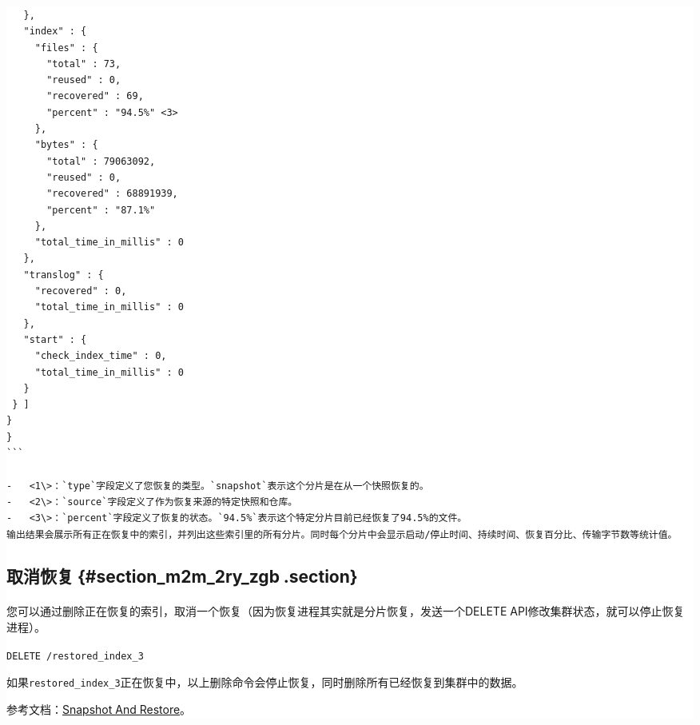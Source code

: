        },
       "index" : {
         "files" : {
           "total" : 73,
           "reused" : 0,
           "recovered" : 69,
           "percent" : "94.5%" <3>
         },
         "bytes" : {
           "total" : 79063092,
           "reused" : 0,
           "recovered" : 68891939,
           "percent" : "87.1%"
         },
         "total_time_in_millis" : 0
       },
       "translog" : {
         "recovered" : 0,
         "total_time_in_millis" : 0
       },
       "start" : {
         "check_index_time" : 0,
         "total_time_in_millis" : 0
       }
     } ]
    }
    }
    ```

    -   <1\>：`type`字段定义了您恢复的类型。`snapshot`表示这个分片是在从一个快照恢复的。
    -   <2\>：`source`字段定义了作为恢复来源的特定快照和仓库。
    -   <3\>：`percent`字段定义了恢复的状态。`94.5%`表示这个特定分片目前已经恢复了94.5%的文件。
    输出结果会展示所有正在恢复中的索引，并列出这些索引里的所有分片。同时每个分片中会显示启动/停止时间、持续时间、恢复百分比、传输字节数等统计值。


## 取消恢复 {#section_m2m_2ry_zgb .section}

您可以通过删除正在恢复的索引，取消一个恢复（因为恢复进程其实就是分片恢复，发送一个DELETE API修改集群状态，就可以停止恢复进程）。

``` {#codeblock_h42_bqj_mj2}
DELETE /restored_index_3
```

如果`restored_index_3`正在恢复中，以上删除命令会停止恢复，同时删除所有已经恢复到集群中的数据。

参考文档：[Snapshot And Restore](https://www.elastic.co/guide/en/elasticsearch/reference/5.5/modules-snapshots.html)。

